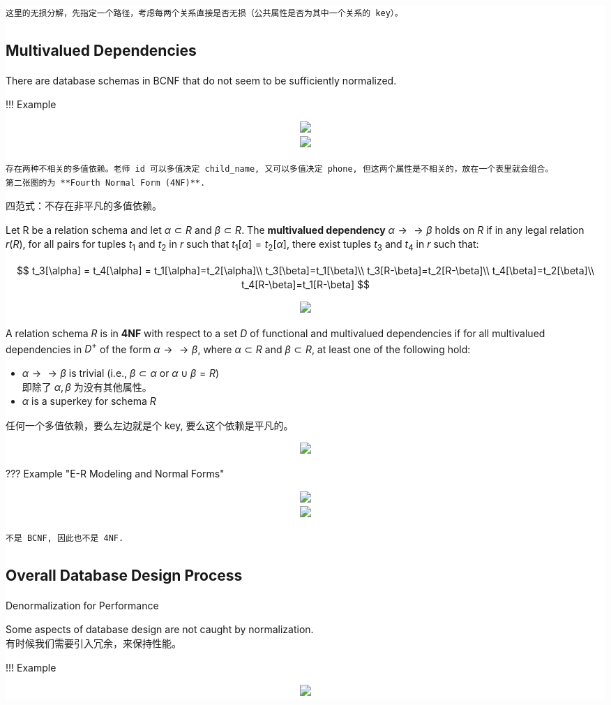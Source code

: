     这里的无损分解，先指定一个路径，考虑每两个关系直接是否无损（公共属性是否为其中一个关系的 key）。

## Multivalued Dependencies

There are database schemas in BCNF that do not seem to be sufficiently normalized.  

!!! Example 
    <div align=center> <img src="http://cdn.hobbitqia.cc/202304171028076.png" width = 60%/> </div>
    <div align=center> <img src="http://cdn.hobbitqia.cc/202304171031482.png" width = 60%/> </div>

    存在两种不相关的多值依赖。老师 id 可以多值决定 child_name, 又可以多值决定 phone, 但这两个属性是不相关的，放在一个表里就会组合。  
    第二张图的为 **Fourth Normal Form (4NF)**.

四范式：不存在非平凡的多值依赖。

Let R be a relation schema and let $\alpha\subset R$ and $\beta\subset R$. The **multivalued dependency** $\alpha\rightarrow\rightarrow\beta$ holds on $R$ if in any legal relation $r(R)$, for all pairs for tuples $t_1$ and $t_2$ in $r$ such that $t_1[\alpha] = t_2 [\alpha]$, there exist tuples $t_3$ and $t_4$ in $r$ such that: 

$$
t_3[\alpha] = t_4[\alpha] = t_1[\alpha]=t_2[\alpha]\\
t_3[\beta]=t_1[\beta]\\
t_3[R-\beta]=t_2[R-\beta]\\
t_4[\beta]=t_2[\beta]\\
t_4[R-\beta]=t_1[R-\beta]
$$

<div align=center> <img src="http://cdn.hobbitqia.cc/202304171035922.png" width = 60%/> </div>

A relation schema $R$ is in **4NF** with respect to a set $D$ of functional and multivalued dependencies if for all multivalued dependencies in $D^+$ of the form $\alpha\rightarrow \rightarrow \beta$, where $\alpha\subset R$ and $\beta\subset R$, at least one of the following hold:

* $\alpha\rightarrow \rightarrow \beta$ is trivial (i.e., $\beta \subset \alpha$ or $\alpha \cup \beta= R$)    
即除了 $\alpha,\beta$ 为没有其他属性。
* $\alpha$ is a superkey for schema $R$

任何一个多值依赖，要么左边就是个 key, 要么这个依赖是平凡的。

<div align=center> <img src="http://cdn.hobbitqia.cc/202304171039053.png" width = 60%/> </div>

??? Example "E-R Modeling and Normal Forms"
    <div align=center> <img src="http://cdn.hobbitqia.cc/202304171039627.png" width = 60%/> </div>
    <div align=center> <img src="http://cdn.hobbitqia.cc/202304171044548.png" width = 60%/> </div>

    不是 BCNF, 因此也不是 4NF. 

## Overall Database Design Process

Denormalization for Performance

Some aspects of database design are not caught by normalization.  
有时候我们需要引入冗余，来保持性能。

!!! Example
    <div align=center> <img src="http://cdn.hobbitqia.cc/202304171100043.png" width = 60%/> </div>